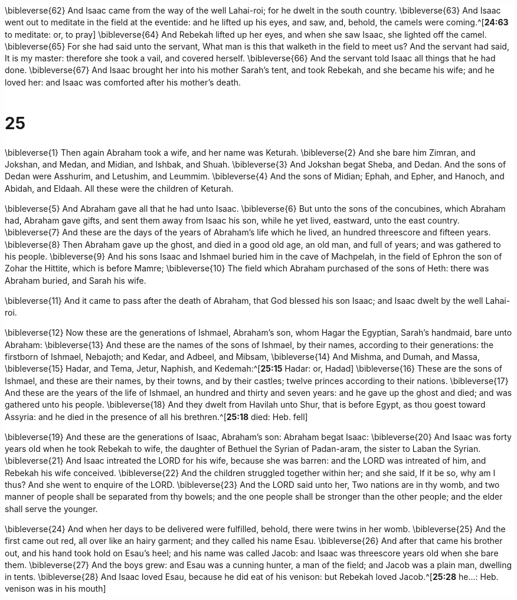 \bibleverse{62} And Isaac came from the way of the well Lahai-roi; for he dwelt in the south country. \bibleverse{63} And Isaac went out to meditate in the field at the eventide: and he lifted up his eyes, and saw, and, behold, the camels were coming.^[**24:63** to meditate: or, to pray] \bibleverse{64} And Rebekah lifted up her eyes, and when she saw Isaac, she lighted off the camel. \bibleverse{65} For she had said unto the servant, What man is this that walketh in the field to meet us? And the servant had said, It is my master: therefore she took a vail, and covered herself. \bibleverse{66} And the servant told Isaac all things that he had done. \bibleverse{67} And Isaac brought her into his mother Sarah’s tent, and took Rebekah, and she became his wife; and he loved her: and Isaac was comforted after his mother’s death.
 

# 25 
\bibleverse{1} Then again Abraham took a wife, and her name was Keturah. \bibleverse{2} And she bare him Zimran, and Jokshan, and Medan, and Midian, and Ishbak, and Shuah. \bibleverse{3} And Jokshan begat Sheba, and Dedan. And the sons of Dedan were Asshurim, and Letushim, and Leummim. \bibleverse{4} And the sons of Midian; Ephah, and Epher, and Hanoch, and Abidah, and Eldaah. All these were the children of Keturah. 

\bibleverse{5} And Abraham gave all that he had unto Isaac. \bibleverse{6} But unto the sons of the concubines, which Abraham had, Abraham gave gifts, and sent them away from Isaac his son, while he yet lived, eastward, unto the east country. \bibleverse{7} And these are the days of the years of Abraham’s life which he lived, an hundred threescore and fifteen years. \bibleverse{8} Then Abraham gave up the ghost, and died in a good old age, an old man, and full of years; and was gathered to his people. \bibleverse{9} And his sons Isaac and Ishmael buried him in the cave of Machpelah, in the field of Ephron the son of Zohar the Hittite, which is before Mamre; \bibleverse{10} The field which Abraham purchased of the sons of Heth: there was Abraham buried, and Sarah his wife. 

\bibleverse{11} And it came to pass after the death of Abraham, that God blessed his son Isaac; and Isaac dwelt by the well Lahai-roi. 

\bibleverse{12} Now these are the generations of Ishmael, Abraham’s son, whom Hagar the Egyptian, Sarah’s handmaid, bare unto Abraham: \bibleverse{13} And these are the names of the sons of Ishmael, by their names, according to their generations: the firstborn of Ishmael, Nebajoth; and Kedar, and Adbeel, and Mibsam, \bibleverse{14} And Mishma, and Dumah, and Massa, \bibleverse{15} Hadar, and Tema, Jetur, Naphish, and Kedemah:^[**25:15** Hadar: or, Hadad] \bibleverse{16} These are the sons of Ishmael, and these are their names, by their towns, and by their castles; twelve princes according to their nations. \bibleverse{17} And these are the years of the life of Ishmael, an hundred and thirty and seven years: and he gave up the ghost and died; and was gathered unto his people. \bibleverse{18} And they dwelt from Havilah unto Shur, that is before Egypt, as thou goest toward Assyria: and he died in the presence of all his brethren.^[**25:18** died: Heb. fell] 



\bibleverse{19} And these are the generations of Isaac, Abraham’s son: Abraham begat Isaac: \bibleverse{20} And Isaac was forty years old when he took Rebekah to wife, the daughter of Bethuel the Syrian of Padan-aram, the sister to Laban the Syrian. \bibleverse{21} And Isaac intreated the LORD for his wife, because she was barren: and the LORD was intreated of him, and Rebekah his wife conceived. \bibleverse{22} And the children struggled together within her; and she said, If it be so, why am I thus? And she went to enquire of the LORD. \bibleverse{23} And the LORD said unto her, Two nations are in thy womb, and two manner of people shall be separated from thy bowels; and the one people shall be stronger than the other people; and the elder shall serve the younger. 

\bibleverse{24} And when her days to be delivered were fulfilled, behold, there were twins in her womb. \bibleverse{25} And the first came out red, all over like an hairy garment; and they called his name Esau. \bibleverse{26} And after that came his brother out, and his hand took hold on Esau’s heel; and his name was called Jacob: and Isaac was threescore years old when she bare them. \bibleverse{27} And the boys grew: and Esau was a cunning hunter, a man of the field; and Jacob was a plain man, dwelling in tents. \bibleverse{28} And Isaac loved Esau, because he did eat of his venison: but Rebekah loved Jacob.^[**25:28** he…: Heb. venison was in his mouth] 
